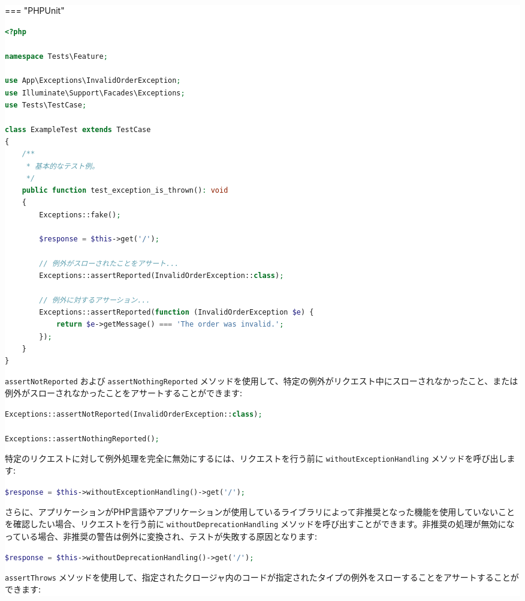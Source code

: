===  "PHPUnit"
```php
<?php

namespace Tests\Feature;

use App\Exceptions\InvalidOrderException;
use Illuminate\Support\Facades\Exceptions;
use Tests\TestCase;

class ExampleTest extends TestCase
{
    /**
     * 基本的なテスト例。
     */
    public function test_exception_is_thrown(): void
    {
        Exceptions::fake();

        $response = $this->get('/');

        // 例外がスローされたことをアサート...
        Exceptions::assertReported(InvalidOrderException::class);

        // 例外に対するアサーション...
        Exceptions::assertReported(function (InvalidOrderException $e) {
            return $e->getMessage() === 'The order was invalid.';
        });
    }
}
```

`assertNotReported` および `assertNothingReported` メソッドを使用して、特定の例外がリクエスト中にスローされなかったこと、または例外がスローされなかったことをアサートすることができます:

```php
Exceptions::assertNotReported(InvalidOrderException::class);

Exceptions::assertNothingReported();
```

特定のリクエストに対して例外処理を完全に無効にするには、リクエストを行う前に `withoutExceptionHandling` メソッドを呼び出します:

```php
$response = $this->withoutExceptionHandling()->get('/');
```

さらに、アプリケーションがPHP言語やアプリケーションが使用しているライブラリによって非推奨となった機能を使用していないことを確認したい場合、リクエストを行う前に `withoutDeprecationHandling` メソッドを呼び出すことができます。非推奨の処理が無効になっている場合、非推奨の警告は例外に変換され、テストが失敗する原因となります:

```php
$response = $this->withoutDeprecationHandling()->get('/');
```

`assertThrows` メソッドを使用して、指定されたクロージャ内のコードが指定されたタイプの例外をスローすることをアサートすることができます:
